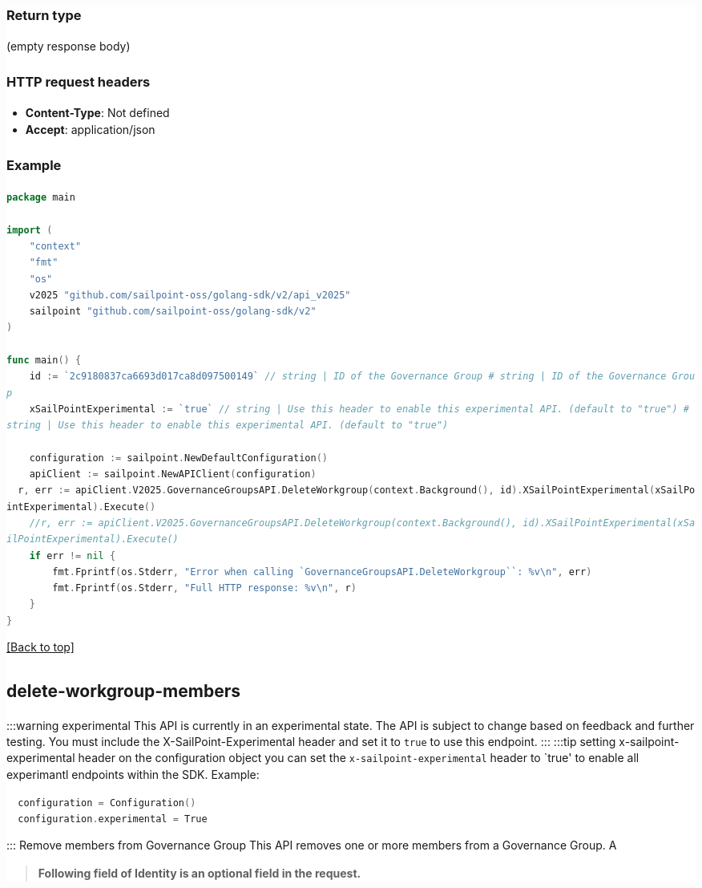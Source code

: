 ### Return type

 (empty response body)

### HTTP request headers

- **Content-Type**: Not defined
- **Accept**: application/json

### Example

```go
package main

import (
	"context"
	"fmt"
	"os"
    v2025 "github.com/sailpoint-oss/golang-sdk/v2/api_v2025"
	sailpoint "github.com/sailpoint-oss/golang-sdk/v2"
)

func main() {
    id := `2c9180837ca6693d017ca8d097500149` // string | ID of the Governance Group # string | ID of the Governance Group
    xSailPointExperimental := `true` // string | Use this header to enable this experimental API. (default to "true") # string | Use this header to enable this experimental API. (default to "true")

	configuration := sailpoint.NewDefaultConfiguration()
	apiClient := sailpoint.NewAPIClient(configuration)
  r, err := apiClient.V2025.GovernanceGroupsAPI.DeleteWorkgroup(context.Background(), id).XSailPointExperimental(xSailPointExperimental).Execute()
	//r, err := apiClient.V2025.GovernanceGroupsAPI.DeleteWorkgroup(context.Background(), id).XSailPointExperimental(xSailPointExperimental).Execute()
	if err != nil {
		fmt.Fprintf(os.Stderr, "Error when calling `GovernanceGroupsAPI.DeleteWorkgroup``: %v\n", err)
		fmt.Fprintf(os.Stderr, "Full HTTP response: %v\n", r)
	}
}
```

[[Back to top]](#)

## delete-workgroup-members
:::warning experimental 
This API is currently in an experimental state. The API is subject to change based on feedback and further testing. You must include the X-SailPoint-Experimental header and set it to `true` to use this endpoint.
:::
:::tip setting x-sailpoint-experimental header
 on the configuration object you can set the `x-sailpoint-experimental` header to `true' to enable all experimantl endpoints within the SDK.
 Example:
 ```go
   configuration = Configuration()
   configuration.experimental = True
 ```
:::
Remove members from Governance Group
This API removes one or more  members from a Governance Group.  A
>  **Following field of Identity is an optional field in the request.**
